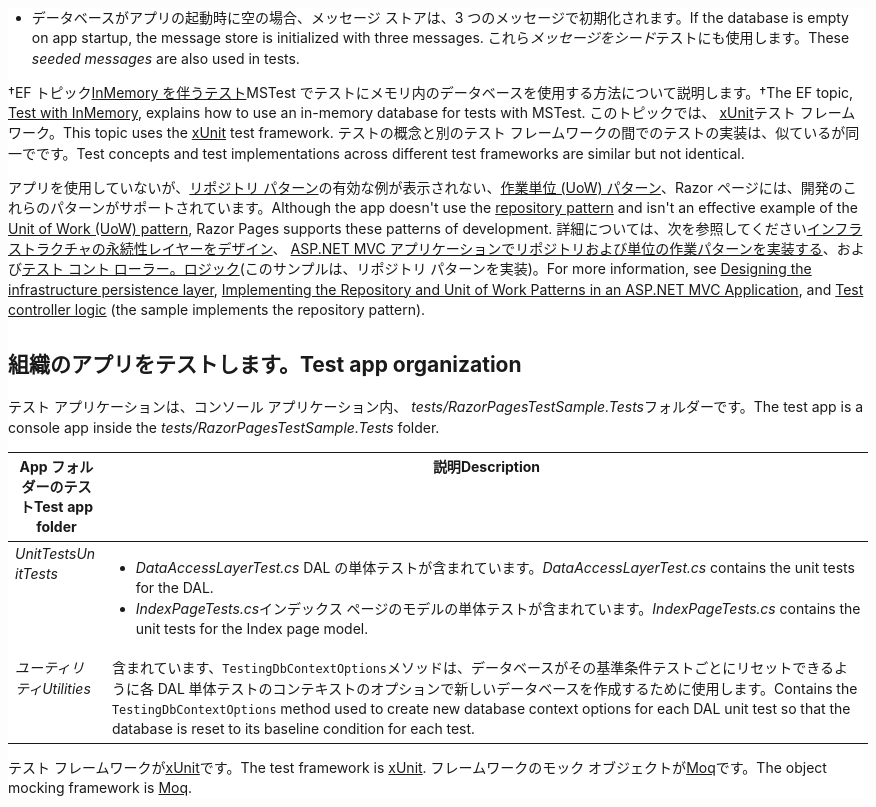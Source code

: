 * <span data-ttu-id="912c8-137">データベースがアプリの起動時に空の場合、メッセージ ストアは、3 つのメッセージで初期化されます。</span><span class="sxs-lookup"><span data-stu-id="912c8-137">If the database is empty on app startup, the message store is initialized with three messages.</span></span> <span data-ttu-id="912c8-138">これら*メッセージをシード*テストにも使用します。</span><span class="sxs-lookup"><span data-stu-id="912c8-138">These *seeded messages* are also used in tests.</span></span>

<span data-ttu-id="912c8-139">&#8224;EF トピック[InMemory を伴うテスト](/ef/core/miscellaneous/testing/in-memory)MSTest でテストにメモリ内のデータベースを使用する方法について説明します。</span><span class="sxs-lookup"><span data-stu-id="912c8-139">&#8224;The EF topic, [Test with InMemory](/ef/core/miscellaneous/testing/in-memory), explains how to use an in-memory database for tests with MSTest.</span></span> <span data-ttu-id="912c8-140">このトピックでは、 [xUnit](https://xunit.github.io/)テスト フレームワーク。</span><span class="sxs-lookup"><span data-stu-id="912c8-140">This topic uses the [xUnit](https://xunit.github.io/) test framework.</span></span> <span data-ttu-id="912c8-141">テストの概念と別のテスト フレームワークの間でのテストの実装は、似ているが同一でです。</span><span class="sxs-lookup"><span data-stu-id="912c8-141">Test concepts and test implementations across different test frameworks are similar but not identical.</span></span>

<span data-ttu-id="912c8-142">アプリを使用していないが、[リポジトリ パターン](http://martinfowler.com/eaaCatalog/repository.html)の有効な例が表示されない、[作業単位 (UoW) パターン](https://martinfowler.com/eaaCatalog/unitOfWork.html)、Razor ページには、開発のこれらのパターンがサポートされています。</span><span class="sxs-lookup"><span data-stu-id="912c8-142">Although the app doesn't use the [repository pattern](http://martinfowler.com/eaaCatalog/repository.html) and isn't an effective example of the [Unit of Work (UoW) pattern](https://martinfowler.com/eaaCatalog/unitOfWork.html), Razor Pages supports these patterns of development.</span></span> <span data-ttu-id="912c8-143">詳細については、次を参照してください[インフラストラクチャの永続性レイヤーをデザイン](/dotnet/standard/microservices-architecture/microservice-ddd-cqrs-patterns/infrastructure-persistence-layer-design)、 [ASP.NET MVC アプリケーションでリポジトリおよび単位の作業パターンを実装する](/aspnet/mvc/overview/older-versions/getting-started-with-ef-5-using-mvc-4/implementing-the-repository-and-unit-of-work-patterns-in-an-asp-net-mvc-application)、および[テスト コント ローラー。ロジック](/aspnet/core/mvc/controllers/testing)(このサンプルは、リポジトリ パターンを実装)。</span><span class="sxs-lookup"><span data-stu-id="912c8-143">For more information, see [Designing the infrastructure persistence layer](/dotnet/standard/microservices-architecture/microservice-ddd-cqrs-patterns/infrastructure-persistence-layer-design), [Implementing the Repository and Unit of Work Patterns in an ASP.NET MVC Application](/aspnet/mvc/overview/older-versions/getting-started-with-ef-5-using-mvc-4/implementing-the-repository-and-unit-of-work-patterns-in-an-asp-net-mvc-application), and [Test controller logic](/aspnet/core/mvc/controllers/testing) (the sample implements the repository pattern).</span></span>

## <a name="test-app-organization"></a><span data-ttu-id="912c8-144">組織のアプリをテストします。</span><span class="sxs-lookup"><span data-stu-id="912c8-144">Test app organization</span></span>

<span data-ttu-id="912c8-145">テスト アプリケーションは、コンソール アプリケーション内、 *tests/RazorPagesTestSample.Tests*フォルダーです。</span><span class="sxs-lookup"><span data-stu-id="912c8-145">The test app is a console app inside the *tests/RazorPagesTestSample.Tests* folder.</span></span>

| <span data-ttu-id="912c8-146">App フォルダーのテスト</span><span class="sxs-lookup"><span data-stu-id="912c8-146">Test app folder</span></span> | <span data-ttu-id="912c8-147">説明</span><span class="sxs-lookup"><span data-stu-id="912c8-147">Description</span></span> |
| --------------- | ----------- |
| <span data-ttu-id="912c8-148">*UnitTests*</span><span class="sxs-lookup"><span data-stu-id="912c8-148">*UnitTests*</span></span>     | <ul><li><span data-ttu-id="912c8-149">*DataAccessLayerTest.cs* DAL の単体テストが含まれています。</span><span class="sxs-lookup"><span data-stu-id="912c8-149">*DataAccessLayerTest.cs* contains the unit tests for the DAL.</span></span></li><li><span data-ttu-id="912c8-150">*IndexPageTests.cs*インデックス ページのモデルの単体テストが含まれています。</span><span class="sxs-lookup"><span data-stu-id="912c8-150">*IndexPageTests.cs* contains the unit tests for the Index page model.</span></span></li></ul> |
| <span data-ttu-id="912c8-151">*ユーティリティ*</span><span class="sxs-lookup"><span data-stu-id="912c8-151">*Utilities*</span></span>     | <span data-ttu-id="912c8-152">含まれています、`TestingDbContextOptions`メソッドは、データベースがその基準条件テストごとにリセットできるように各 DAL 単体テストのコンテキストのオプションで新しいデータベースを作成するために使用します。</span><span class="sxs-lookup"><span data-stu-id="912c8-152">Contains the `TestingDbContextOptions` method used to create new database context options for each DAL unit test so that the database is reset to its baseline condition for each test.</span></span> |

<span data-ttu-id="912c8-153">テスト フレームワークが[xUnit](https://xunit.github.io/)です。</span><span class="sxs-lookup"><span data-stu-id="912c8-153">The test framework is [xUnit](https://xunit.github.io/).</span></span> <span data-ttu-id="912c8-154">フレームワークのモック オブジェクトが[Moq](https://github.com/moq/moq4)です。</span><span class="sxs-lookup"><span data-stu-id="912c8-154">The object mocking framework is [Moq](https://github.com/moq/moq4).</span></span>
